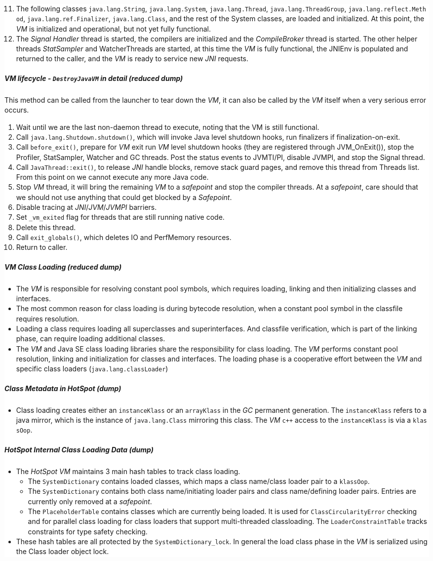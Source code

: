 11. The following classes `java.lang.String`, `java.lang.System`, `java.lang.Thread`, `java.lang.ThreadGroup`, `java.lang.reflect.Method`, `java.lang.ref.Finalizer`, `java.lang.Class`, and the rest of the System classes, are loaded and initialized. At this point, the *VM* is initialized and operational, but not yet fully functional.
12. The *Signal Handler* thread is started, the compilers are initialized and the *CompileBroker* thread is started. The other helper threads *StatSampler* and WatcherThreads are started, at this time the *VM* is fully functional, the JNIEnv is populated and returned to the caller, and the *VM* is ready to service new *JNI* requests.

##### VM lifecycle - `DestroyJavaVM` in detail (reduced dump)

This method can be called from the launcher to tear down the *VM*, it can also be called by the *VM* itself when a very serious error occurs.

1. Wait until we are the last non-daemon thread to execute, noting that the VM is still functional.
2. Call `java.lang.Shutdown.shutdown()`, which will invoke Java level shutdown hooks, run finalizers if finalization-on-exit.
3. Call `before_exit()`, prepare for *VM* exit run *VM* level shutdown hooks (they are registered through JVM_OnExit()), stop the Profiler, StatSampler, Watcher and GC threads. Post the status events to JVMTI/PI, disable JVMPI, and stop the Signal thread.
4. Call `JavaThread::exit()`, to release *JNI* handle blocks, remove stack guard pages, and remove this thread from Threads list. From this point on we cannot execute any more Java code.
5. Stop *VM* thread, it will bring the remaining *VM* to a *safepoint* and stop the compiler threads. At a *safepoint*, care should that we should not use anything that could get blocked by a *Safepoint*.
6. Disable tracing at *JNI*/*JVM*/*JVMPI* barriers.
7. Set `_vm_exited` flag for threads that are still running native code.
8. Delete this thread.
9. Call `exit_globals()`, which deletes IO and PerfMemory resources.
10. Return to caller.

##### VM Class Loading (reduced dump)

- The *VM* is responsible for resolving constant pool symbols, which requires loading, linking and then initializing classes and interfaces.
- The most common reason for class loading is during bytecode resolution, when a constant pool symbol in the classfile requires resolution.
-  Loading a class requires loading all superclasses and superinterfaces. And classfile verification, which is part of the linking phase, can require loading additional classes.
- The *VM* and Java SE class loading libraries share the responsibility for class loading. The *VM* performs constant pool resolution, linking and initialization for classes and interfaces. The loading phase is a cooperative effort between the *VM* and specific class loaders (`java.lang.classLoader`)

##### Class Metadata in HotSpot (dump)

- Class loading creates either an `instanceKlass` or an `arrayKlass` in the *GC* permanent generation. The `instanceKlass` refers to a java mirror, which is the instance of `java.lang.Class` mirroring this class. The *VM* `c++` access to the `instanceKlass` is via a `klassOop`.

##### HotSpot Internal Class Loading Data (dump)

- The *HotSpot VM* maintains 3 main hash tables to track class loading.
    - The `SystemDictionary` contains loaded classes, which maps a class name/class loader pair to a `klassOop`.
    - The `SystemDictionary` contains both class name/initiating loader pairs and class name/defining loader pairs. Entries are currently only removed at a *safepoint*.
    - The `PlaceholderTable` contains classes which are currently being loaded. It is used for `ClassCircularityError` checking and for parallel class loading for class loaders that support multi-threaded classloading. The `LoaderConstraintTable` tracks constraints for type safety checking.
- These hash tables are all protected by the `SystemDictionary_lock`. In general the load class phase in the *VM* is serialized using the Class loader object lock.
